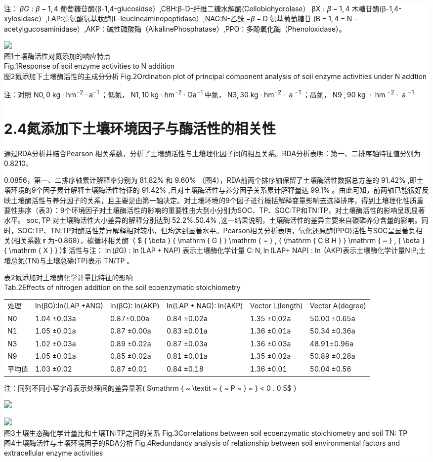 注： $\beta G : \beta - 1 , 4$ 葡萄糖苷酶(β-1,4-glucosidse）,CBH:β-D-纤维二糖水解酶(Cellobiohydrolase） $\mathsf { \beta } \mathrm { X } : \beta - 1 , 4$ 木糖苷酶(β-1,4-xylosidase）,LAP:亮氨酸氨基肽酶(L-leucineaminopeptidase）,NAG:N-乙酰 $- \beta - \mathrm { D }$ 氨基葡萄糖苷 $( \mathsf { { B } } - 1 , 4 - \mathrm { { N } }$ -acetylgucosaminidase）,AKP：碱性磷酸酶（AlkalinePhosphatase）,PPO：多酚氧化酶（Phenoloxidase）。

![](images/d5dda22dd7d16bc2fc8ec4173d4b0eedf92f2ce01c4fbaa6f35658972436f261.jpg)  
图1土壤酶活性对氮添加的响应特点  
Fig.1Response of soil enzyme activities to N addition   
图2氮添加下土壤酶活性的主成分分析 Fig.2Ordination plot of principal component analysis of soil enzyme activities under N addtion

注：对照 $\mathrm { N } 0 , 0 \ \mathrm { k g } \cdot \mathrm { h m } ^ { - 2 } \cdot \mathrm { a } ^ { - 1 }$ ；低氮， $\mathrm { { N 1 } } , \mathrm { { 1 0 } } \mathrm { { \ k g } } \cdot \mathrm { { h m } } ^ { - 2 } \cdot \mathrm { { \Omega a } } ^ { - 1 }$ 中氮， $\mathrm { N } 3 , 3 0 \mathrm { ~ k g } \cdot \mathrm { h m } ^ { - 2 } \cdot \mathrm { ~ a ~ } ^ { - 1 }$ ；高氮， $\mathrm { N 9 ~ } , 9 0 \mathrm { ~ k g ~ } \cdot \mathrm { ~ h m ~ } ^ { - 2 } \cdot \mathrm { ~ a ~ } ^ { - 1 }$

# 2.4氮添加下土壤环境因子与酶活性的相关性

通过RDA分析并结合Pearson 相关系数，分析了土壤酶活性与土壤理化因子间的相互关系。RDA分析表明：第一、二排序轴特征值分别为0.8210、

0.0856，第一、二排序轴累计解释率分别为 $8 1 . 8 2 \%$ 和 $9 . 6 0 \%$ （图4），RDA前两个排序轴保留了土壤酶活性数据总方差的 $9 1 . 4 2 \%$ ,即土壤环境的9个因子累计解释土壤酶活性特征的 $9 1 . 4 2 \%$ ,且对土壤酶活性与养分因子关系累计解释量达 $9 9 . 1 \%$ 。由此可知，前两轴已能很好反映土壤酶活性与养分因子的关系，且主要是由第一轴决定。对土壤环境的9个因子进行概括解释变量影响去选择排序，得到土壤理化性质重要性排序（表3）：9个环境因子对土壤酶活性的影响的重要性由大到小分别为SOC、TP、SOC:TP和TN:TP，对土壤酶活性的影响呈现显著水平。 ${ \mathrm { s o c } } , { \mathrm { T P } }$ 对土壤酶活性大小差异的解释分别达到 $5 2 . 2 \% . 5 0 . 4 \%$ ,这一结果说明，土壤酶活性的差异主要来自碳磷养分含量的影响。同时，SOC:TP、TN:TP对酶活性差异解释相对较小，但均达到显著水平。Pearson相关分析表明，氧化还原酶(PPO)活性与SOC呈显著负相关(相关系数 $\boldsymbol { r }$ 为-0.868），碳循环相关酶（ $ { \beta }  { \mathrm { G } } \mathrm { ~ } ,  { \mathrm { C B H } } \mathrm { ~ } ,  { \beta }  { \mathrm { X } } )$ 活性与注： $\ln ( \beta \mathrm { G } ) : \ln ( \mathrm { L A P + N A P } )$ 表示土壤酶化学计量 $\mathrm { C } \colon \mathrm { N } , \ln ( \mathrm { L A P } +$ NAP) : $\ln$ (AKP)表示土壤酶化学计量N:P;土壤总氮(TN)与土壤总磷(TP)表示 $\mathrm { T N } / \mathrm { T P }$ 。

表2氮添加对土壤酶化学计量比特征的影响  
Tab.2Effects of nitrogen addition on the soil ecoenzymatic stoichiometry   

<html><body><table><tr><td>处理</td><td>In(βG):In(LAP +ANG)</td><td>ln(βG): In(AKP)</td><td>In(LAP + NAG): In(AKP)</td><td>Vector L(length)</td><td>Vector A(degree)</td></tr><tr><td>N0</td><td>1.04 ±0.03a</td><td>0.87±0.00a</td><td>0.84 ±0.02a</td><td>1.35 ±0.02a</td><td>50.00 ±0.65a</td></tr><tr><td>N1</td><td>1.05 ±0.01a</td><td>0.87 ±0.00a</td><td>0.83 ±0.01a</td><td>1.36 ±0.01a</td><td>50.34 ±0.36a</td></tr><tr><td>N3</td><td>1.02 ±0.03a</td><td>0.89 ±0.02a</td><td>0.87 ±0.03a</td><td>1.36 ±0.03a</td><td>48.91±0.96a</td></tr><tr><td>N9</td><td>1.05 ±0.01a</td><td>0.85 ±0.02a</td><td>0.81 ±0.01a</td><td>1.35 ±0.02a</td><td>50.89 ±0.28a</td></tr><tr><td>平均值</td><td>1.03 ±0.02</td><td>0.87 ±0.01</td><td>0.84 ±0.18</td><td>1.36 ±0.01</td><td>50.04 ±0.56</td></tr></table></body></html>

注：同列不同小写字母表示处理间的差异显著( $\mathrm { ~ \textit ~ { ~ P ~ } ~ } < 0 . 0 5$ ）

![](images/aff4c4dd8ab74539365ae20cad4e66a2a18421cbfd7f5b647a938effb45d478f.jpg)

![](images/223bd82a8a3bdca6368dc27260a9b2433d19bc09704bc063212c7fc386756d47.jpg)  
图3土壤生态酶化学计量比和土壤TN:TP之间的关系 Fig.3Correlations between soil ecoenzymatic stoichiometry and soil TN: TP   
图4土壤酶活性与土壤环境因子的RDA分析 Fig.4Redundancy analysis of relationship between soil environmental factors and extracellular enzyme activities
